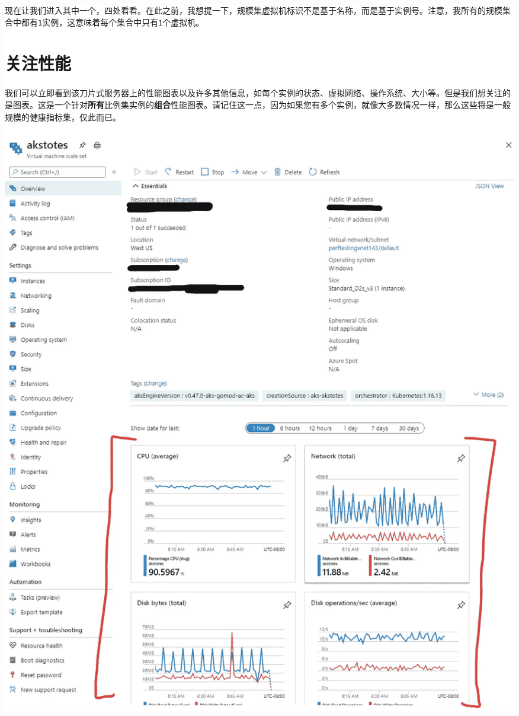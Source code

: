 现在让我们进入其中一个，四处看看。在此之前，我想提一下，规模集虚拟机标识不是基于名称，而是基于实例号。注意，我所有的规模集合中都有`1`实例，这意味着每个集合中只有`1`个虚拟机。

# 关注性能

我们可以立即看到该刀片式服务器上的性能图表以及许多其他信息，如每个实例的状态、虚拟网络、操作系统、大小等。但是我们想关注的是图表。这是一个针对**所有**比例集实例的**组合**性能图表。请记住这一点，因为如果您有多个实例，就像大多数情况一样，那么这些将是一般规模的健康指标集，仅此而已。

![](img/838ead57b1c60b9282c02e72b6af2757.png)
